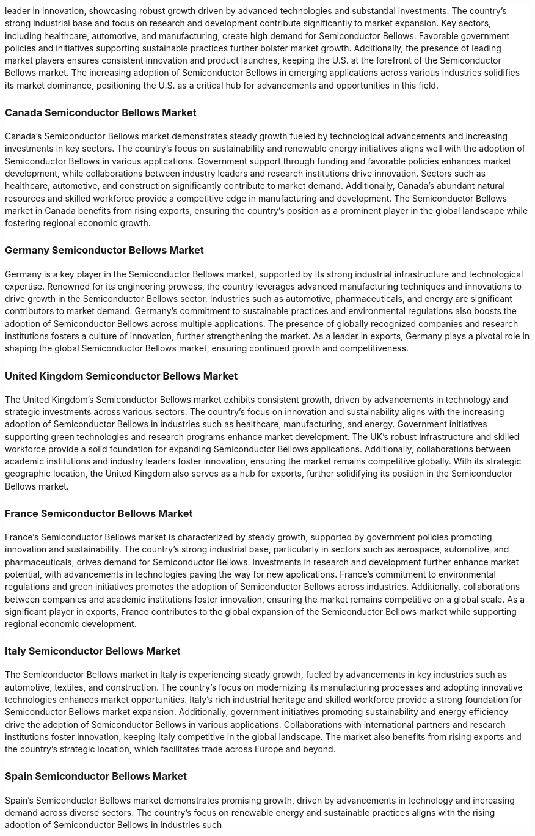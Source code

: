 leader in innovation, showcasing robust growth driven by advanced technologies and substantial investments. The country&rsquo;s strong industrial base and focus on research and development contribute significantly to market expansion. Key sectors, including healthcare, automotive, and manufacturing, create high demand for Semiconductor Bellows. Favorable government policies and initiatives supporting sustainable practices further bolster market growth. Additionally, the presence of leading market players ensures consistent innovation and product launches, keeping the U.S. at the forefront of the Semiconductor Bellows market. The increasing adoption of Semiconductor Bellows in emerging applications across various industries solidifies its market dominance, positioning the U.S. as a critical hub for advancements and opportunities in this field.</p><h3>Canada Semiconductor Bellows Market</h3><p>Canada&rsquo;s Semiconductor Bellows market demonstrates steady growth fueled by technological advancements and increasing investments in key sectors. The country&rsquo;s focus on sustainability and renewable energy initiatives aligns well with the adoption of Semiconductor Bellows in various applications. Government support through funding and favorable policies enhances market development, while collaborations between industry leaders and research institutions drive innovation. Sectors such as healthcare, automotive, and construction significantly contribute to market demand. Additionally, Canada&rsquo;s abundant natural resources and skilled workforce provide a competitive edge in manufacturing and development. The Semiconductor Bellows market in Canada benefits from rising exports, ensuring the country&rsquo;s position as a prominent player in the global landscape while fostering regional economic growth.</p><h3>Germany Semiconductor Bellows Market</h3><p>Germany is a key player in the Semiconductor Bellows market, supported by its strong industrial infrastructure and technological expertise. Renowned for its engineering prowess, the country leverages advanced manufacturing techniques and innovations to drive growth in the Semiconductor Bellows sector. Industries such as automotive, pharmaceuticals, and energy are significant contributors to market demand. Germany&rsquo;s commitment to sustainable practices and environmental regulations also boosts the adoption of Semiconductor Bellows across multiple applications. The presence of globally recognized companies and research institutions fosters a culture of innovation, further strengthening the market. As a leader in exports, Germany plays a pivotal role in shaping the global Semiconductor Bellows market, ensuring continued growth and competitiveness.</p><h3>United Kingdom Semiconductor Bellows Market</h3><p>The United Kingdom&rsquo;s Semiconductor Bellows market exhibits consistent growth, driven by advancements in technology and strategic investments across various sectors. The country&rsquo;s focus on innovation and sustainability aligns with the increasing adoption of Semiconductor Bellows in industries such as healthcare, manufacturing, and energy. Government initiatives supporting green technologies and research programs enhance market development. The UK&rsquo;s robust infrastructure and skilled workforce provide a solid foundation for expanding Semiconductor Bellows applications. Additionally, collaborations between academic institutions and industry leaders foster innovation, ensuring the market remains competitive globally. With its strategic geographic location, the United Kingdom also serves as a hub for exports, further solidifying its position in the Semiconductor Bellows market.</p><h3>France Semiconductor Bellows Market</h3><p>France&rsquo;s Semiconductor Bellows market is characterized by steady growth, supported by government policies promoting innovation and sustainability. The country&rsquo;s strong industrial base, particularly in sectors such as aerospace, automotive, and pharmaceuticals, drives demand for Semiconductor Bellows. Investments in research and development further enhance market potential, with advancements in technologies paving the way for new applications. France&rsquo;s commitment to environmental regulations and green initiatives promotes the adoption of Semiconductor Bellows across industries. Additionally, collaborations between companies and academic institutions foster innovation, ensuring the market remains competitive on a global scale. As a significant player in exports, France contributes to the global expansion of the Semiconductor Bellows market while supporting regional economic development.</p><h3>Italy Semiconductor Bellows Market</h3><p>The Semiconductor Bellows market in Italy is experiencing steady growth, fueled by advancements in key industries such as automotive, textiles, and construction. The country&rsquo;s focus on modernizing its manufacturing processes and adopting innovative technologies enhances market opportunities. Italy&rsquo;s rich industrial heritage and skilled workforce provide a strong foundation for Semiconductor Bellows market expansion. Additionally, government initiatives promoting sustainability and energy efficiency drive the adoption of Semiconductor Bellows in various applications. Collaborations with international partners and research institutions foster innovation, keeping Italy competitive in the global landscape. The market also benefits from rising exports and the country&rsquo;s strategic location, which facilitates trade across Europe and beyond.</p><h3>Spain Semiconductor Bellows Market</h3><p>Spain&rsquo;s Semiconductor Bellows market demonstrates promising growth, driven by advancements in technology and increasing demand across diverse sectors. The country&rsquo;s focus on renewable energy and sustainable practices aligns with the rising adoption of Semiconductor Bellows in industries such